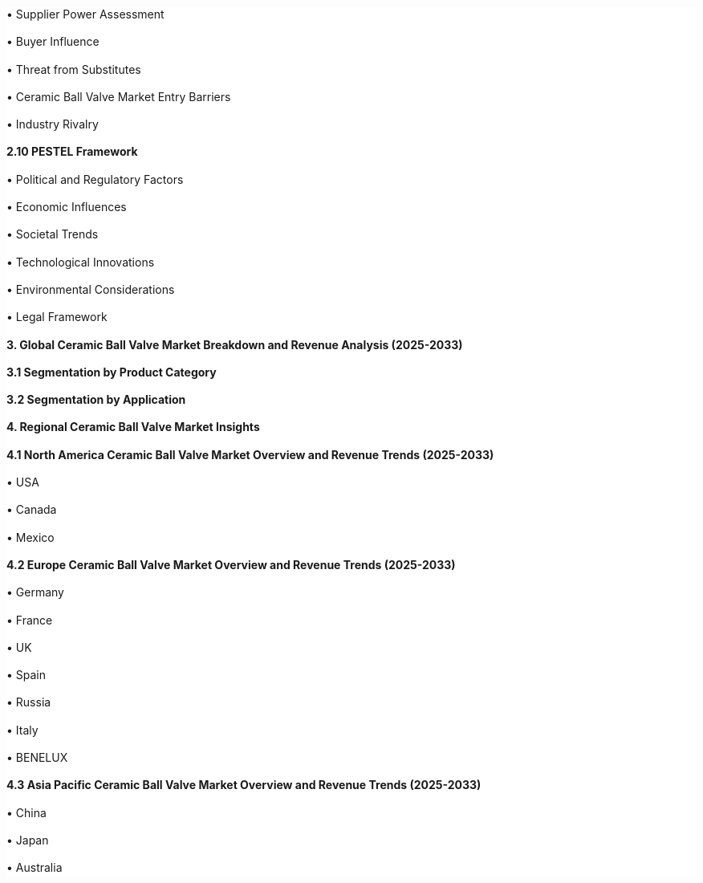 • Supplier Power Assessment

• Buyer Influence

• Threat from Substitutes

• Ceramic Ball Valve Market Entry Barriers

• Industry Rivalry

<strong>2.10 PESTEL Framework</strong>

• Political and Regulatory Factors

• Economic Influences

• Societal Trends

• Technological Innovations

• Environmental Considerations

• Legal Framework

<strong>3. Global Ceramic Ball Valve Market Breakdown and Revenue Analysis (2025-2033)</strong>

<strong>3.1 Segmentation by Product Category</strong>

<strong>3.2 Segmentation by Application</strong>

<strong>4. Regional Ceramic Ball Valve Market Insights</strong>

<strong>4.1 North America Ceramic Ball Valve Market Overview and Revenue Trends (2025-2033)</strong>

• USA

• Canada

• Mexico

<strong>4.2 Europe Ceramic Ball Valve Market Overview and Revenue Trends (2025-2033)</strong>

• Germany

• France

• UK

• Spain

• Russia

• Italy

• BENELUX

<strong>4.3 Asia Pacific Ceramic Ball Valve Market Overview and Revenue Trends (2025-2033)</strong>

• China

• Japan

• Australia

